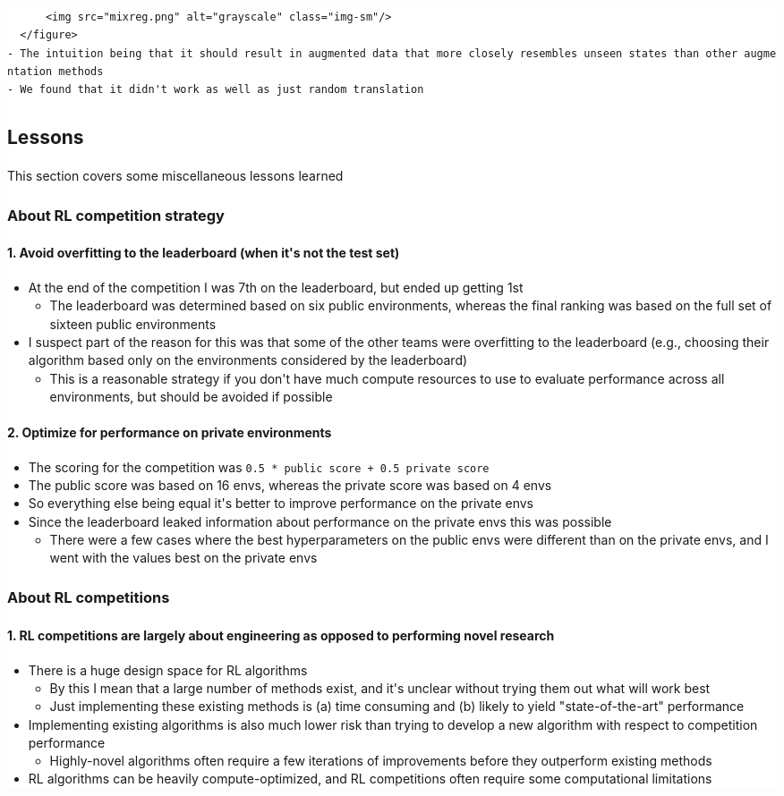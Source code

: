           <img src="mixreg.png" alt="grayscale" class="img-sm"/>
      </figure>
    - The intuition being that it should result in augmented data that more closely resembles unseen states than other augmentation methods
    - We found that it didn't work as well as just random translation

## Lessons
This section covers some miscellaneous lessons learned

### About RL competition strategy
#### 1. Avoid overfitting to the leaderboard (when it's not the test set)
- At the end of the competition I was 7th on the leaderboard, but ended up getting 1st
  - The leaderboard was determined based on six public environments, whereas the final ranking was based on the full set of sixteen public environments
- I suspect part of the reason for this was that some of the other teams were overfitting to the leaderboard (e.g., choosing their algorithm based only on the environments considered by the leaderboard)
  - This is a reasonable strategy if you don't have much compute resources to use to evaluate performance across all environments, but should be avoided if possible

#### 2. Optimize for performance on private environments
- The scoring for the competition was `0.5 * public score + 0.5 private score`
- The public score was based on 16 envs, whereas the private score was based on 4 envs
- So everything else being equal it's better to improve performance on the private envs
- Since the leaderboard leaked information about performance on the private envs this was possible
  - There were a few cases where the best hyperparameters on the public envs were different than on the private envs, and I went with the values best on the private envs
  
### About RL competitions
#### 1. RL competitions are largely about engineering as opposed to performing novel research
- There is a huge design space for RL algorithms
  - By this I mean that a large number of methods exist, and it's unclear without trying them out what will work best
  - Just implementing these existing methods is (a) time consuming and (b) likely to yield "state-of-the-art" performance
- Implementing existing algorithms is also much lower risk than trying to develop a new algorithm with respect to competition performance
  - Highly-novel algorithms often require a few iterations of improvements before they outperform existing methods
- RL algorithms can be heavily compute-optimized, and RL competitions often require some computational limitations